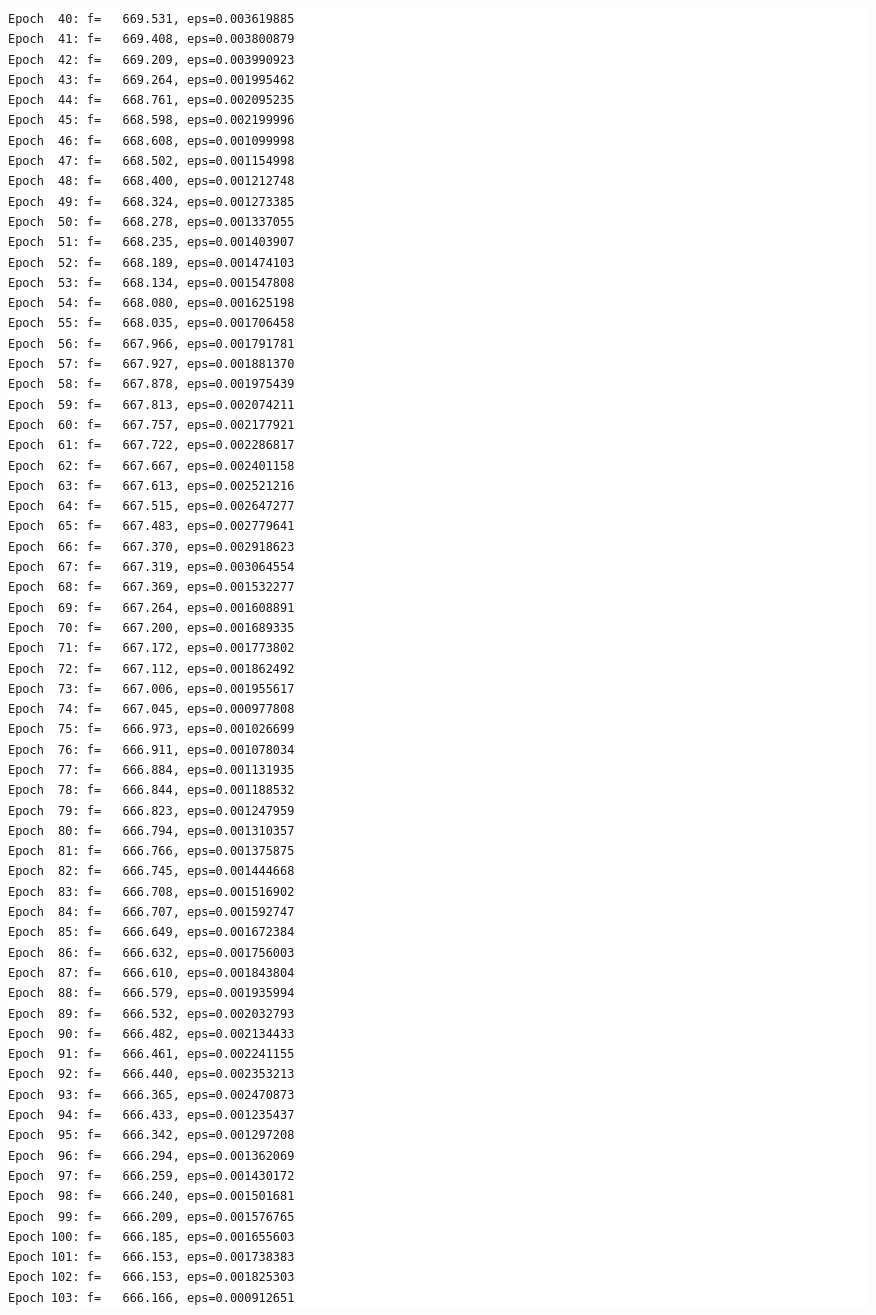     Epoch  40: f=   669.531, eps=0.003619885
    Epoch  41: f=   669.408, eps=0.003800879
    Epoch  42: f=   669.209, eps=0.003990923
    Epoch  43: f=   669.264, eps=0.001995462
    Epoch  44: f=   668.761, eps=0.002095235
    Epoch  45: f=   668.598, eps=0.002199996
    Epoch  46: f=   668.608, eps=0.001099998
    Epoch  47: f=   668.502, eps=0.001154998
    Epoch  48: f=   668.400, eps=0.001212748
    Epoch  49: f=   668.324, eps=0.001273385
    Epoch  50: f=   668.278, eps=0.001337055
    Epoch  51: f=   668.235, eps=0.001403907
    Epoch  52: f=   668.189, eps=0.001474103
    Epoch  53: f=   668.134, eps=0.001547808
    Epoch  54: f=   668.080, eps=0.001625198
    Epoch  55: f=   668.035, eps=0.001706458
    Epoch  56: f=   667.966, eps=0.001791781
    Epoch  57: f=   667.927, eps=0.001881370
    Epoch  58: f=   667.878, eps=0.001975439
    Epoch  59: f=   667.813, eps=0.002074211
    Epoch  60: f=   667.757, eps=0.002177921
    Epoch  61: f=   667.722, eps=0.002286817
    Epoch  62: f=   667.667, eps=0.002401158
    Epoch  63: f=   667.613, eps=0.002521216
    Epoch  64: f=   667.515, eps=0.002647277
    Epoch  65: f=   667.483, eps=0.002779641
    Epoch  66: f=   667.370, eps=0.002918623
    Epoch  67: f=   667.319, eps=0.003064554
    Epoch  68: f=   667.369, eps=0.001532277
    Epoch  69: f=   667.264, eps=0.001608891
    Epoch  70: f=   667.200, eps=0.001689335
    Epoch  71: f=   667.172, eps=0.001773802
    Epoch  72: f=   667.112, eps=0.001862492
    Epoch  73: f=   667.006, eps=0.001955617
    Epoch  74: f=   667.045, eps=0.000977808
    Epoch  75: f=   666.973, eps=0.001026699
    Epoch  76: f=   666.911, eps=0.001078034
    Epoch  77: f=   666.884, eps=0.001131935
    Epoch  78: f=   666.844, eps=0.001188532
    Epoch  79: f=   666.823, eps=0.001247959
    Epoch  80: f=   666.794, eps=0.001310357
    Epoch  81: f=   666.766, eps=0.001375875
    Epoch  82: f=   666.745, eps=0.001444668
    Epoch  83: f=   666.708, eps=0.001516902
    Epoch  84: f=   666.707, eps=0.001592747
    Epoch  85: f=   666.649, eps=0.001672384
    Epoch  86: f=   666.632, eps=0.001756003
    Epoch  87: f=   666.610, eps=0.001843804
    Epoch  88: f=   666.579, eps=0.001935994
    Epoch  89: f=   666.532, eps=0.002032793
    Epoch  90: f=   666.482, eps=0.002134433
    Epoch  91: f=   666.461, eps=0.002241155
    Epoch  92: f=   666.440, eps=0.002353213
    Epoch  93: f=   666.365, eps=0.002470873
    Epoch  94: f=   666.433, eps=0.001235437
    Epoch  95: f=   666.342, eps=0.001297208
    Epoch  96: f=   666.294, eps=0.001362069
    Epoch  97: f=   666.259, eps=0.001430172
    Epoch  98: f=   666.240, eps=0.001501681
    Epoch  99: f=   666.209, eps=0.001576765
    Epoch 100: f=   666.185, eps=0.001655603
    Epoch 101: f=   666.153, eps=0.001738383
    Epoch 102: f=   666.153, eps=0.001825303
    Epoch 103: f=   666.166, eps=0.000912651